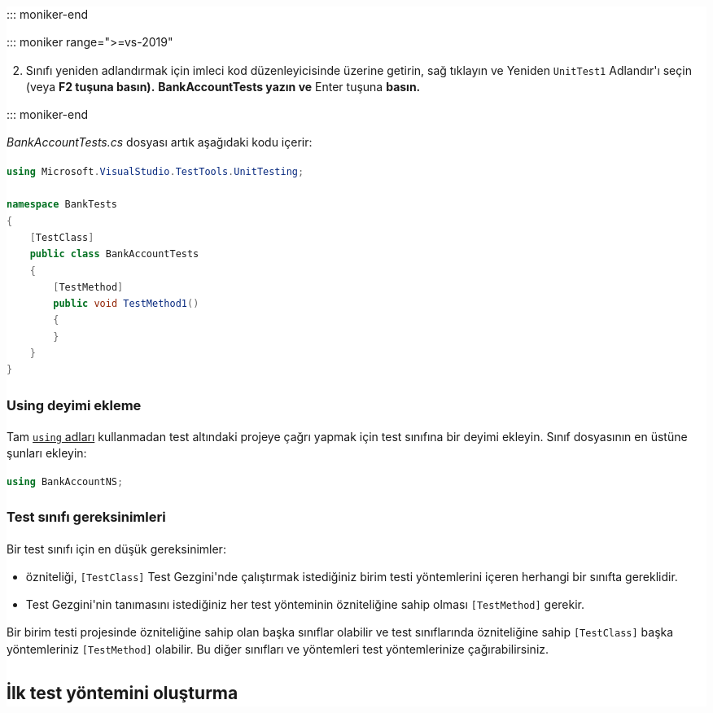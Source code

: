 ::: moniker-end

::: moniker range=">=vs-2019"

2. Sınıfı yeniden adlandırmak için imleci kod düzenleyicisinde üzerine getirin, sağ tıklayın ve Yeniden `UnitTest1` Adlandır'ı  seçin (veya **F2 tuşuna basın).** **BankAccountTests yazın ve** Enter tuşuna **basın.**

::: moniker-end

*BankAccountTests.cs* dosyası artık aşağıdaki kodu içerir:

```csharp
using Microsoft.VisualStudio.TestTools.UnitTesting;

namespace BankTests
{
    [TestClass]
    public class BankAccountTests
    {
        [TestMethod]
        public void TestMethod1()
        {
        }
    }
}
```

### <a name="add-a-using-statement"></a>Using deyimi ekleme

Tam [ `using` adları](/dotnet/csharp/language-reference/keywords/using-statement) kullanmadan test altındaki projeye çağrı yapmak için test sınıfına bir deyimi ekleyin. Sınıf dosyasının en üstüne şunları ekleyin:

```csharp
using BankAccountNS;
```

### <a name="test-class-requirements"></a>Test sınıfı gereksinimleri

Bir test sınıfı için en düşük gereksinimler:

- özniteliği, `[TestClass]` Test Gezgini'nde çalıştırmak istediğiniz birim testi yöntemlerini içeren herhangi bir sınıfta gereklidir.

- Test Gezgini'nin tanımasını istediğiniz her test yönteminin özniteliğine sahip olması `[TestMethod]` gerekir.

Bir birim testi projesinde özniteliğine sahip olan başka sınıflar olabilir ve test sınıflarında özniteliğine sahip `[TestClass]` başka yöntemleriniz `[TestMethod]` olabilir. Bu diğer sınıfları ve yöntemleri test yöntemlerinize çağırabilirsiniz.

## <a name="create-the-first-test-method"></a>İlk test yöntemini oluşturma

